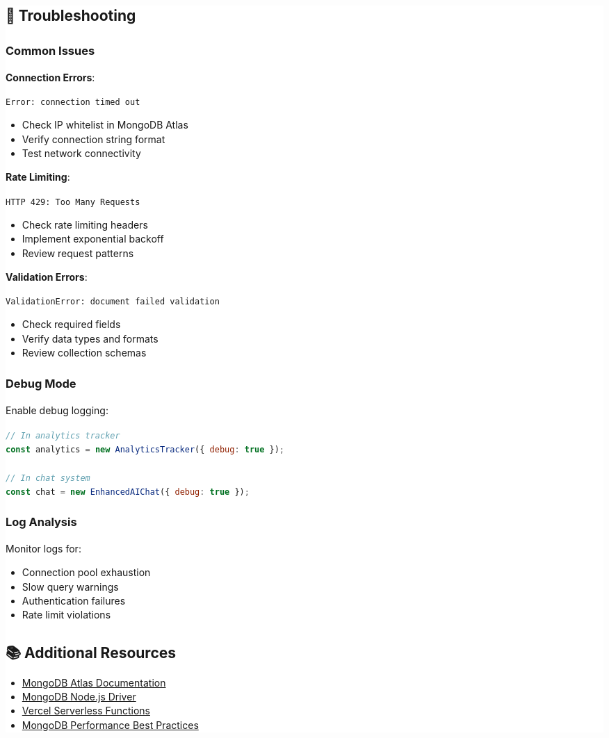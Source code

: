 ## 🔧 Troubleshooting

### Common Issues

**Connection Errors**:
```
Error: connection timed out
```
- Check IP whitelist in MongoDB Atlas
- Verify connection string format
- Test network connectivity

**Rate Limiting**:
```
HTTP 429: Too Many Requests
```
- Check rate limiting headers
- Implement exponential backoff
- Review request patterns

**Validation Errors**:
```
ValidationError: document failed validation
```
- Check required fields
- Verify data types and formats
- Review collection schemas

### Debug Mode

Enable debug logging:
```javascript
// In analytics tracker
const analytics = new AnalyticsTracker({ debug: true });

// In chat system
const chat = new EnhancedAIChat({ debug: true });
```

### Log Analysis

Monitor logs for:
- Connection pool exhaustion
- Slow query warnings
- Authentication failures
- Rate limit violations

## 📚 Additional Resources

- [MongoDB Atlas Documentation](https://docs.atlas.mongodb.com/)
- [MongoDB Node.js Driver](https://mongodb.github.io/node-mongodb-native/)
- [Vercel Serverless Functions](https://vercel.com/docs/functions)
- [MongoDB Performance Best Practices](https://docs.mongodb.com/manual/administration/analyzing-mongodb-performance/)
